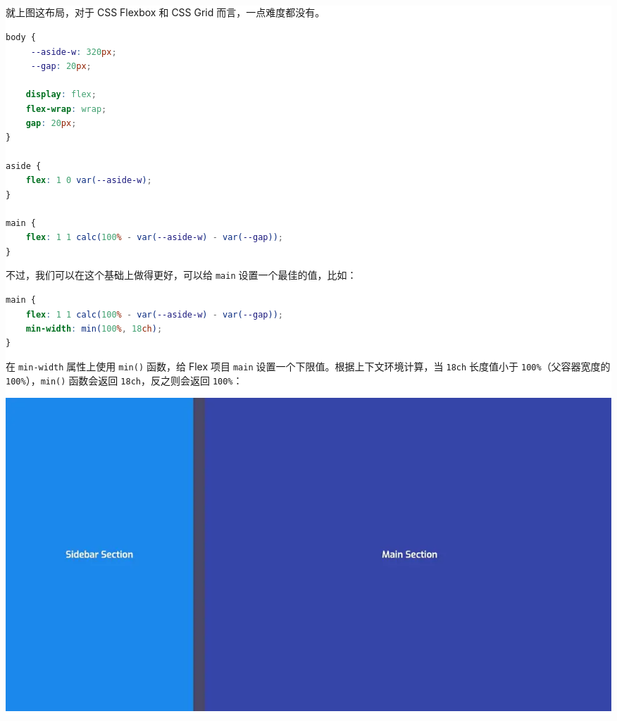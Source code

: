 就上图这布局，对于 CSS Flexbox 和 CSS Grid 而言，一点难度都没有。

```CSS
body {
     --aside-w: 320px;
     --gap: 20px;
  
    display: flex;
    flex-wrap: wrap;
    gap: 20px;
}

aside { 
    flex: 1 0 var(--aside-w); 
} 

main { 
    flex: 1 1 calc(100% - var(--aside-w) - var(--gap)); 
}
```

不过，我们可以在这个基础上做得更好，可以给 `main` 设置一个最佳的值，比如：

```CSS
main { 
    flex: 1 1 calc(100% - var(--aside-w) - var(--gap)); 
    min-width: min(100%, 18ch); 
}
```

在 `min-width` 属性上使用 `min()` 函数，给 Flex 项目 `main` 设置一个下限值。根据上下文环境计算，当 `18ch` 长度值小于 `100%`（父容器宽度的 `100%`），`min()` 函数会返回 `18ch`，反之则会返回 `100%`：

![img](./images/68dd65e96ecdf54d6f2b5d9cc1946f8e.webp )
